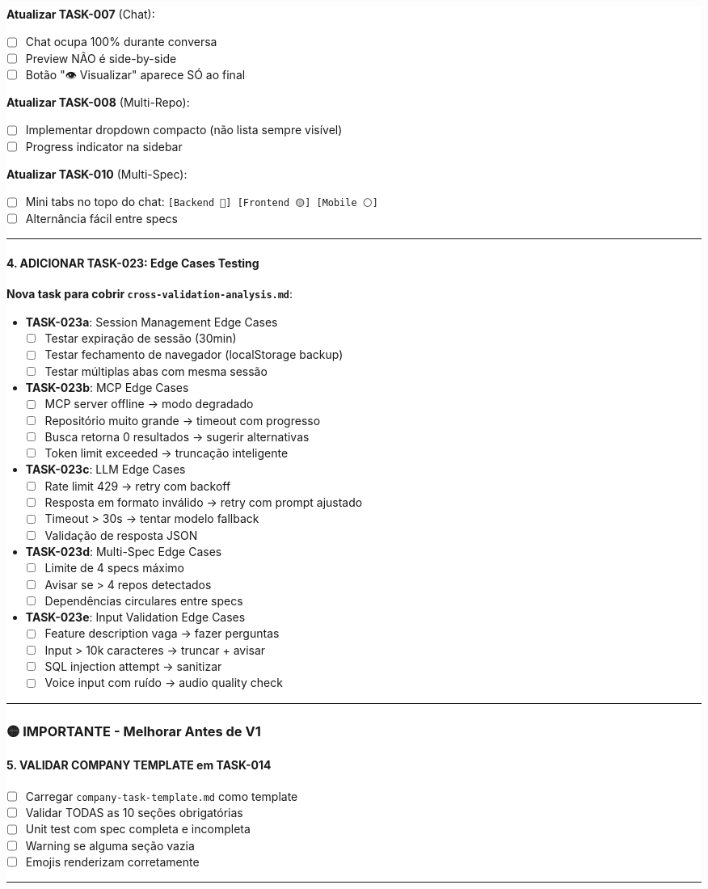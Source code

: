 **Atualizar TASK-007** (Chat):
- [ ] Chat ocupa 100% durante conversa
- [ ] Preview NÃO é side-by-side
- [ ] Botão "👁️ Visualizar" aparece SÓ ao final

**Atualizar TASK-008** (Multi-Repo):
- [ ] Implementar dropdown compacto (não lista sempre visível)
- [ ] Progress indicator na sidebar

**Atualizar TASK-010** (Multi-Spec):
- [ ] Mini tabs no topo do chat: `[Backend 🔴] [Frontend 🟡] [Mobile ⚪]`
- [ ] Alternância fácil entre specs

---

#### 4. ADICIONAR TASK-023: Edge Cases Testing

**Nova task para cobrir `cross-validation-analysis.md`**:

- **TASK-023a**: Session Management Edge Cases
  - [ ] Testar expiração de sessão (30min)
  - [ ] Testar fechamento de navegador (localStorage backup)
  - [ ] Testar múltiplas abas com mesma sessão

- **TASK-023b**: MCP Edge Cases
  - [ ] MCP server offline → modo degradado
  - [ ] Repositório muito grande → timeout com progresso
  - [ ] Busca retorna 0 resultados → sugerir alternativas
  - [ ] Token limit exceeded → truncação inteligente

- **TASK-023c**: LLM Edge Cases
  - [ ] Rate limit 429 → retry com backoff
  - [ ] Resposta em formato inválido → retry com prompt ajustado
  - [ ] Timeout > 30s → tentar modelo fallback
  - [ ] Validação de resposta JSON

- **TASK-023d**: Multi-Spec Edge Cases
  - [ ] Limite de 4 specs máximo
  - [ ] Avisar se > 4 repos detectados
  - [ ] Dependências circulares entre specs

- **TASK-023e**: Input Validation Edge Cases
  - [ ] Feature description vaga → fazer perguntas
  - [ ] Input > 10k caracteres → truncar + avisar
  - [ ] SQL injection attempt → sanitizar
  - [ ] Voice input com ruído → audio quality check

---

### 🟡 IMPORTANTE - Melhorar Antes de V1

#### 5. VALIDAR COMPANY TEMPLATE em TASK-014

- [ ] Carregar `company-task-template.md` como template
- [ ] Validar TODAS as 10 seções obrigatórias
- [ ] Unit test com spec completa e incompleta
- [ ] Warning se alguma seção vazia
- [ ] Emojis renderizam corretamente

---